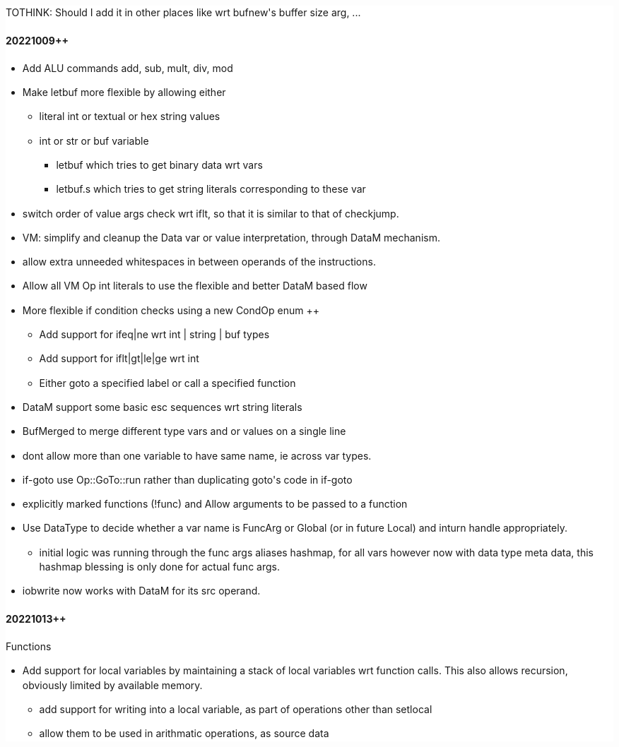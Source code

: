   TOTHINK: Should I add it in other places like wrt bufnew's buffer size arg, ...



#### 20221009++

* Add ALU commands add, sub, mult, div, mod

* Make letbuf more flexible by allowing either

  * literal int or textual or hex string values

  * int or str or buf variable

    * letbuf which tries to get binary data wrt vars

    * letbuf.s which tries to get string literals corresponding to these var

* switch order of value args check wrt iflt, so that it is similar to that of checkjump.

* VM: simplify and cleanup the Data var or value interpretation, through DataM mechanism.

* allow extra unneeded whitespaces in between operands of the instructions.

* Allow all VM Op int literals to use the flexible and better DataM based flow

* More flexible if condition checks using a new CondOp enum ++

  * Add support for ifeq|ne wrt int | string | buf types

  * Add support for iflt|gt|le|ge wrt int

  * Either goto a specified label or call a specified function

* DataM support some basic esc sequences wrt string literals

* BufMerged to merge different type vars and or values on a single line

* dont allow more than one variable to have same name, ie across var types.

* if-goto use Op::GoTo::run rather than duplicating goto's code in if-goto

* explicitly marked functions (!func) and Allow arguments to be passed to a function

* Use DataType to decide whether a var name is FuncArg or Global (or in future Local)
  and inturn handle appropriately.

  * initial logic was running through the func args aliases hashmap, for all vars
    however now with data type meta data, this hashmap blessing is only done for
    actual func args.

* iobwrite now works with DataM for its src operand.

#### 20221013++

Functions

* Add support for local variables by maintaining a stack of local variables wrt function
  calls. This also allows recursion, obviously limited by available memory.

  * add support for writing into a local variable, as part of operations other than setlocal

  * allow them to be used in arithmatic operations, as source data
